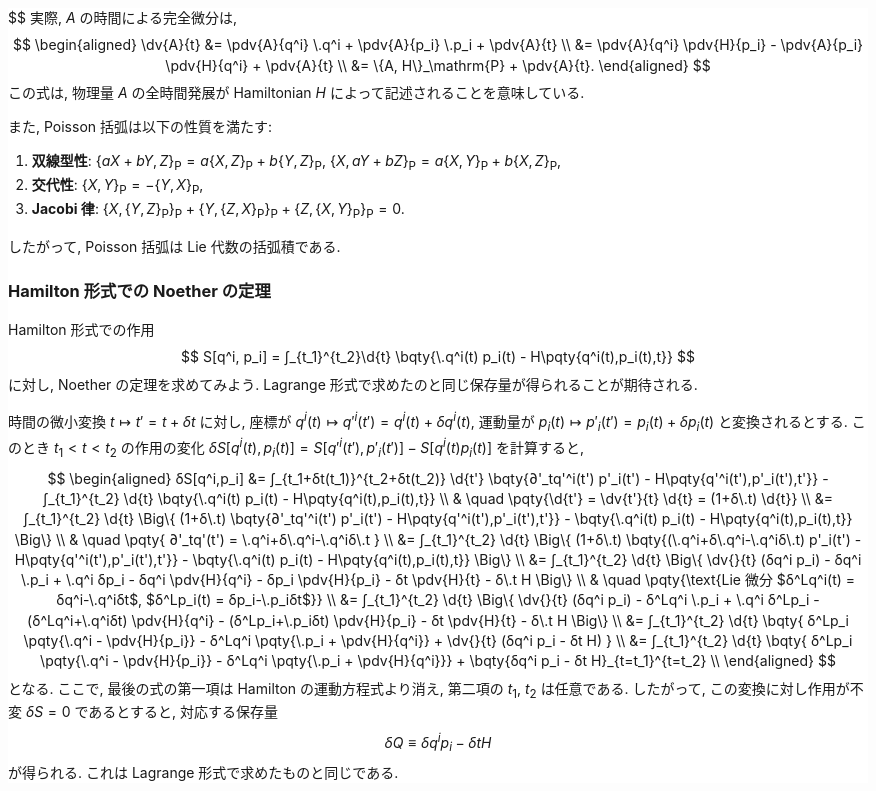 $$
実際, $A$ の時間による完全微分は,
$$
\begin{aligned}
\dv{A}{t}
&=  \pdv{A}{q^i} \.q^i + \pdv{A}{p_i} \.p_i + \pdv{A}{t} \\
&=  \pdv{A}{q^i} \pdv{H}{p_i} - \pdv{A}{p_i} \pdv{H}{q^i} + \pdv{A}{t} \\
&=  \{A, H\}_\mathrm{P} + \pdv{A}{t}.
\end{aligned}
$$
この式は, 物理量 $A$ の全時間発展が Hamiltonian $H$ によって記述されることを意味している.

また, Poisson 括弧は以下の性質を満たす:

1. **双線型性**: $\{aX+bY, Z\}_{\mathrm{P}} = a\{X,Z\}_{\mathrm{P}} + b\{Y,Z\}_{\mathrm{P}}$, $\{X, aY+bZ\}_{\mathrm{P}} = a\{X,Y\}_{\mathrm{P}} + b\{X,Z\}_{\mathrm{P}}$,
2. **交代性**: $\{X,Y\}_{\mathrm{P}} = - \{Y,X\}_{\mathrm{P}}$,
3. **Jacobi 律**: $\{X,\{Y,Z\}_{\mathrm{P}}\}_{\mathrm{P}} + \{Y,\{Z,X\}_{\mathrm{P}}\}_{\mathrm{P}} + \{Z,\{X,Y\}_{\mathrm{P}}\}_{\mathrm{P}} = 0$.

したがって, Poisson 括弧は Lie 代数の括弧積である.

### Hamilton 形式での Noether の定理

Hamilton 形式での作用
$$
S[q^i, p_i] = ∫_{t_1}^{t_2}\d{t} \bqty{\.q^i(t) p_i(t) - H\pqty{q^i(t),p_i(t),t}}
$$
に対し, Noether の定理を求めてみよう. Lagrange 形式で求めたのと同じ保存量が得られることが期待される.

時間の微小変換 $t↦t'=t+δt$ に対し, 座標が $q^i(t)↦q'^i(t')=q^i(t)+δq^i(t)$, 運動量が $p_i(t)↦p'_i(t')=p_i(t)+δp_i(t)$ と変換されるとする. このとき $t_1<t<t_2$ の作用の変化 $δS[q^i(t),p_i(t)]=S[q'^i(t'),p'_i(t')]-S[q^i(t)p_i(t)]$ を計算すると,
$$
\begin{aligned}
  δS[q^i,p_i]
    &=  ∫_{t_1+δt(t_1)}^{t_2+δt(t_2)} \d{t'} \bqty{∂'_tq'^i(t') p'_i(t') - H\pqty{q'^i(t'),p'_i(t'),t'}} - ∫_{t_1}^{t_2} \d{t} \bqty{\.q^i(t) p_i(t) - H\pqty{q^i(t),p_i(t),t}} \\
    &   \quad \pqty{\d{t'} = \dv{t'}{t} \d{t} = (1+δ\.t) \d{t}} \\
    &=  ∫_{t_1}^{t_2} \d{t} \Big\{ (1+δ\.t) \bqty{∂'_tq'^i(t') p'_i(t') - H\pqty{q'^i(t'),p'_i(t'),t'}} - \bqty{\.q^i(t) p_i(t) - H\pqty{q^i(t),p_i(t),t}} \Big\} \\
    & \quad \pqty{
        ∂'_tq'(t') = \.q^i+δ\.q^i-\.q^iδ\.t
      } \\
    &=  ∫_{t_1}^{t_2} \d{t} \Big\{ (1+δ\.t) \bqty{(\.q^i+δ\.q^i-\.q^iδ\.t) p'_i(t') - H\pqty{q'^i(t'),p'_i(t'),t'}} - \bqty{\.q^i(t) p_i(t) - H\pqty{q^i(t),p_i(t),t}} \Big\} \\
    &=  ∫_{t_1}^{t_2} \d{t} \Big\{ \dv{}{t} (δq^i p_i) - δq^i \.p_i + \.q^i δp_i - δq^i \pdv{H}{q^i} - δp_i \pdv{H}{p_i} - δt \pdv{H}{t} - δ\.t H \Big\} \\
    &   \quad \pqty{\text{Lie 微分 $δ^Lq^i(t) = δq^i-\.q^iδt$, $δ^Lp_i(t) = δp_i-\.p_iδt$}} \\
    &=  ∫_{t_1}^{t_2} \d{t} \Big\{ \dv{}{t} (δq^i p_i) - δ^Lq^i \.p_i + \.q^i δ^Lp_i - (δ^Lq^i+\.q^iδt) \pdv{H}{q^i} - (δ^Lp_i+\.p_iδt) \pdv{H}{p_i} - δt \pdv{H}{t} - δ\.t H \Big\} \\
    &=  ∫_{t_1}^{t_2} \d{t} \bqty{ δ^Lp_i \pqty{\.q^i - \pdv{H}{p_i}} - δ^Lq^i \pqty{\.p_i + \pdv{H}{q^i}} + \dv{}{t} (δq^i p_i - δt H) } \\
    &=  ∫_{t_1}^{t_2} \d{t} \bqty{ δ^Lp_i \pqty{\.q^i - \pdv{H}{p_i}} - δ^Lq^i \pqty{\.p_i + \pdv{H}{q^i}}} + \bqty{δq^i p_i - δt H}_{t=t_1}^{t=t_2} \\
\end{aligned}
$$
となる. ここで, 最後の式の第一項は Hamilton の運動方程式より消え, 第二項の $t_1$, $t_2$ は任意である. したがって, この変換に対し作用が不変 $δS=0$ であるとすると, 対応する保存量
$$
δQ ≡ δq^i p_i - δt H
$$
が得られる. これは Lagrange 形式で求めたものと同じである.


[^particles]: ここでの「粒子系」は「(一般的な意味での)場でない」程度の意味である. 厳密には粒子系も時間 $ℝ$ から配位空間 $ℝ^D$ への場 $q=(q^i):ℝ→ℝ^D$ であるから, 場の理論の特別な場合とも言える.
[^excuse]: 「教科書」を書いているつもりではないので, 間違いを見付けたら(こっそりと)教えていただけると嬉しいです.
[^Sq]: 正しくは $S[q^1(t),…,q^D(t)]$ と書かれるべきであるが, 配位空間に関する任意の列 $\{a^1,…,a^D\}$ は単に $a^i$ と書かれることが多い. この添字 $i$ は添字集合 $\{a^i\}_{i=1}^D$ 程度の意味であり, あまり気にしてはいけない.
[^noether]: 最小作用の原理の場合と違い, このときの $δq^i$ は両端固定でない. そのため, Euler-Lagrange の運動方程式の際に消えた発散項を, 今回の場合は消すことができない.
[^form]: Lagrangian を用いた議論を「Lagrange 形式」, Hamiltonian を用いた議論を「Hamilton 形式」と呼ぶことがある.
[^p]: たとえば $p_i = ∂L(q^i,\.q^i,t)/∂\.q^i$ を逆に解いて $p_i = \.q_i=(q_i,p_i,t)$ が得られたとき.